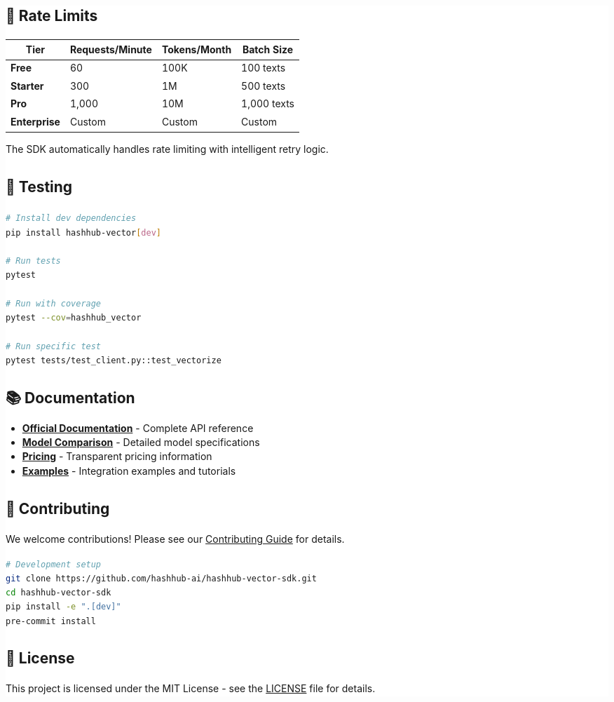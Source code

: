 ## 🚦 Rate Limits

| Tier | Requests/Minute | Tokens/Month | Batch Size |
|------|----------------|--------------|------------|
| **Free** | 60 | 100K | 100 texts |
| **Starter** | 300 | 1M | 500 texts |
| **Pro** | 1,000 | 10M | 1,000 texts |
| **Enterprise** | Custom | Custom | Custom |

The SDK automatically handles rate limiting with intelligent retry logic.

## 🧪 Testing

```bash
# Install dev dependencies
pip install hashhub-vector[dev]

# Run tests
pytest

# Run with coverage
pytest --cov=hashhub_vector

# Run specific test
pytest tests/test_client.py::test_vectorize
```

## 📚 Documentation

- **[Official Documentation](https://docs.vector.hashhub.dev)** - Complete API reference
- **[Model Comparison](https://vector.hashhub.dev/models)** - Detailed model specifications
- **[Pricing](https://vector.hashhub.dev/pricing)** - Transparent pricing information
- **[Examples](./examples/)** - Integration examples and tutorials

## 🤝 Contributing

We welcome contributions! Please see our [Contributing Guide](CONTRIBUTING.md) for details.

```bash
# Development setup
git clone https://github.com/hashhub-ai/hashhub-vector-sdk.git
cd hashhub-vector-sdk
pip install -e ".[dev]"
pre-commit install
```

## 📄 License

This project is licensed under the MIT License - see the [LICENSE](LICENSE) file for details.
